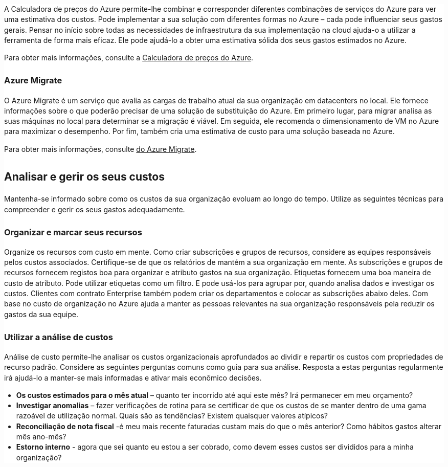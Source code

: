 A Calculadora de preços do Azure permite-lhe combinar e corresponder diferentes combinações de serviços do Azure para ver uma estimativa dos custos. Pode implementar a sua solução com diferentes formas no Azure – cada pode influenciar seus gastos gerais. Pensar no início sobre todas as necessidades de infraestrutura da sua implementação na cloud ajuda-o a utilizar a ferramenta de forma mais eficaz. Ele pode ajudá-lo a obter uma estimativa sólida dos seus gastos estimados no Azure.

Para obter mais informações, consulte a [Calculadora de preços do Azure](https://azure.microsoft.com/pricing/calculator).

### <a name="azure-migrate"></a>Azure Migrate

O Azure Migrate é um serviço que avalia as cargas de trabalho atual da sua organização em datacenters no local. Ele fornece informações sobre o que poderão precisar de uma solução de substituição do Azure. Em primeiro lugar, para migrar analisa as suas máquinas no local para determinar se a migração é viável. Em seguida, ele recomenda o dimensionamento de VM no Azure para maximizar o desempenho. Por fim, também cria uma estimativa de custo para uma solução baseada no Azure.

Para obter mais informações, consulte [do Azure Migrate](../migrate/migrate-overview.md).

## <a name="analyze-and-manage-your-costs"></a>Analisar e gerir os seus custos

Mantenha-se informado sobre como os custos da sua organização evoluam ao longo do tempo. Utilize as seguintes técnicas para compreender e gerir os seus gastos adequadamente.

### <a name="organize-and-tag-your-resources"></a>Organizar e marcar seus recursos

Organize os recursos com custo em mente. Como criar subscrições e grupos de recursos, considere as equipes responsáveis pelos custos associados. Certifique-se de que os relatórios de mantém a sua organização em mente. As subscrições e grupos de recursos fornecem registos boa para organizar e atributo gastos na sua organização. Etiquetas fornecem uma boa maneira de custo de atributo. Pode utilizar etiquetas como um filtro. E pode usá-los para agrupar por, quando analisa dados e investigar os custos. Clientes com contrato Enterprise também podem criar os departamentos e colocar as subscrições abaixo deles. Com base no custo de organização no Azure ajuda a manter as pessoas relevantes na sua organização responsáveis pela reduzir os gastos da sua equipe.

### <a name="use-cost-analysis"></a>Utilizar a análise de custos

Análise de custo permite-lhe analisar os custos organizacionais aprofundados ao dividir e repartir os custos com propriedades de recurso padrão. Considere as seguintes perguntas comuns como guia para sua análise. Resposta a estas perguntas regularmente irá ajudá-lo a manter-se mais informadas e ativar mais econômico decisões.

- **Os custos estimados para o mês atual** – quanto ter incorrido até aqui este mês? Irá permanecer em meu orçamento?
- **Investigar anomalias** – fazer verificações de rotina para se certificar de que os custos de se manter dentro de uma gama razoável de utilização normal. Quais são as tendências? Existem quaisquer valores atípicos?
- **Reconciliação de nota fiscal** -é meu mais recente faturadas custam mais do que o mês anterior? Como hábitos gastos alterar mês ano-mês?
- **Estorno interno** - agora que sei quanto eu estou a ser cobrado, como devem esses custos ser divididos para a minha organização?
